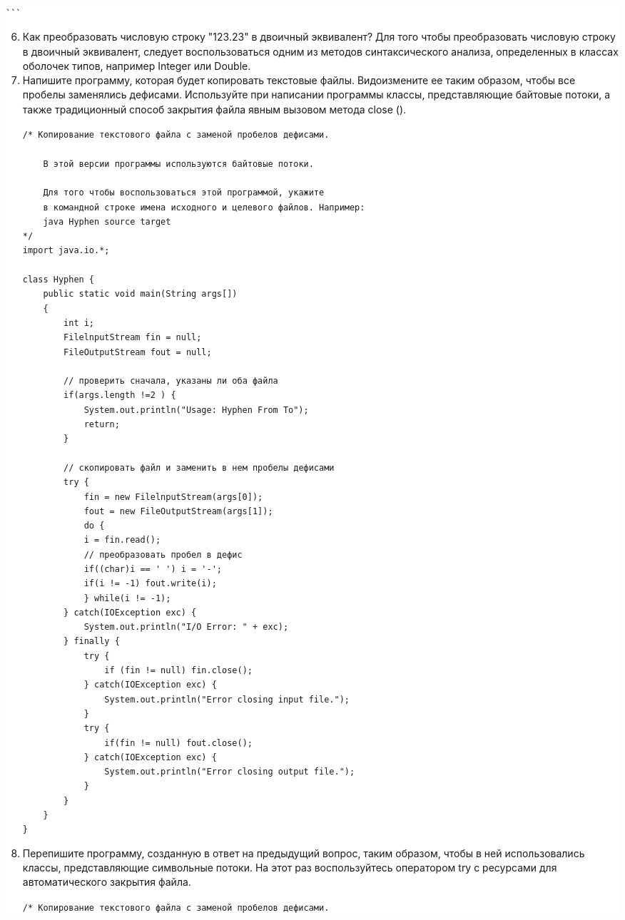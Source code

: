     ```
6.  Как преобразовать числовую строку "123.23" в двоичный эквивалент?
    Для того чтобы преобразовать числовую строку в двоичный эквивалент, следует воспользоваться одним из методов синтаксического анализа, определенных в классах оболочек типов, например Integer или Double.
7.  Напишите программу, которая будет копировать текстовые файлы. Видоизмените ее таким образом, чтобы все пробелы заменялись дефисами. Используйте при написании программы классы, представляющие байтовые потоки, а также традиционный способ закрытия файла явным вызовом метода close ().
    ```
    /* Копирование текстового файла с заменой пробелов дефисами.

        В этой версии программы используются байтовые потоки.

        Для того чтобы воспользоваться этой программой, укажите
        в командной строке имена исходного и целевого файлов. Например:
        java Hyphen source target
    */
    import java.io.*;

    class Hyphen {
        public static void main(String args[])
        {
            int i;
            FilelnputStream fin = null;
            FileOutputStream fout = null;

            // проверить сначала, указаны ли оба файла
            if(args.length !=2 ) {
                System.out.println("Usage: Hyphen From To");
                return;
            }

            // скопировать файл и заменить в нем пробелы дефисами
            try {
                fin = new FilelnputStream(args[0]);
                fout = new FileOutputStream(args[1]);
                do {
                i = fin.read();
                // преобразовать пробел в дефис
                if((char)i == ' ') i = '-';
                if(i != -1) fout.write(i);
                } while(i != -1);
            } catch(IOException exc) {
                System.out.println("I/O Error: " + exc);
            } finally {
                try {
                    if (fin != null) fin.close();
                } catch(IOException exc) {
                    System.out.println("Error closing input file.");
                }
                try {
                    if(fin != null) fout.close();
                } catch(IOException exc) {
                    System.out.println("Error closing output file.");
                }
            }
        }
    }
    ```
8.  Перепишите программу, созданную в ответ на предыдущий вопрос, таким образом, чтобы в ней использовались классы, представляющие символьные потоки. На этот раз воспользуйтесь оператором try с ресурсами для автоматического закрытия файла.
    ```
    /* Копирование текстового файла с заменой пробелов дефисами.
